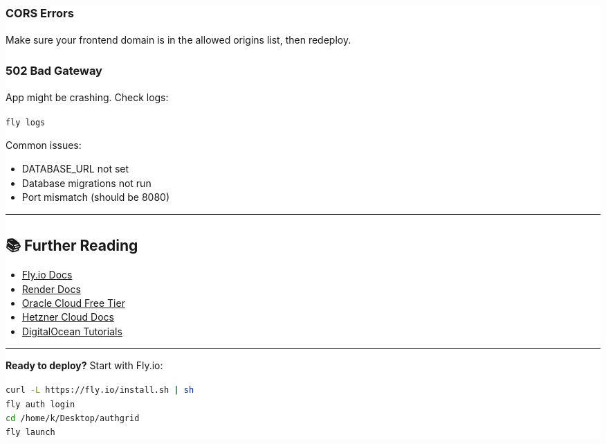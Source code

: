 ### CORS Errors
Make sure your frontend domain is in the allowed origins list, then redeploy.

### 502 Bad Gateway
App might be crashing. Check logs:
```bash
fly logs
```

Common issues:
- DATABASE_URL not set
- Database migrations not run
- Port mismatch (should be 8080)

---

## 📚 Further Reading

- [Fly.io Docs](https://fly.io/docs/)
- [Render Docs](https://render.com/docs)
- [Oracle Cloud Free Tier](https://www.oracle.com/cloud/free/)
- [Hetzner Cloud Docs](https://docs.hetzner.com/cloud/)
- [DigitalOcean Tutorials](https://www.digitalocean.com/community/tutorials)

---

**Ready to deploy?** Start with Fly.io:
```bash
curl -L https://fly.io/install.sh | sh
fly auth login
cd /home/k/Desktop/authgrid
fly launch
```
